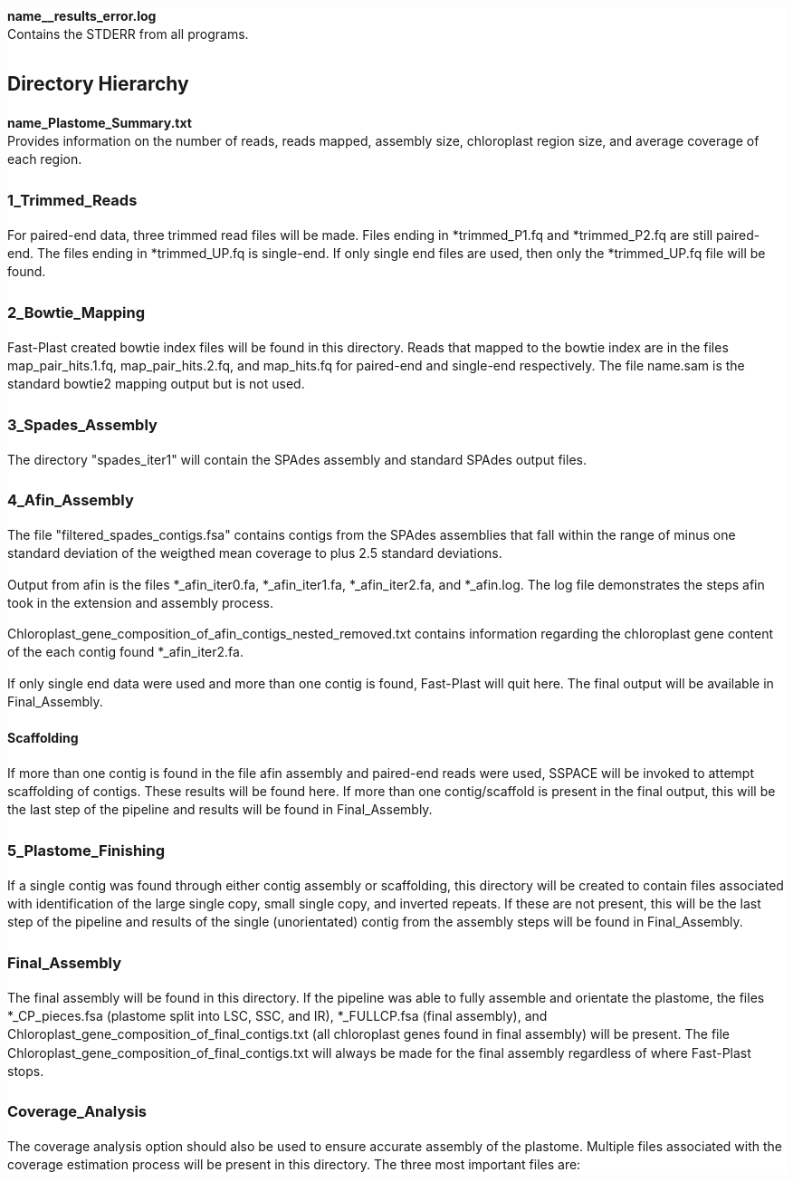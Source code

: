 <b>name__results_error.log</b><br>
Contains the STDERR from all programs.

<h2>Directory Hierarchy</h2>
<b>name_Plastome_Summary.txt</b><br>
Provides information on the number of reads, reads mapped, assembly size, chloroplast region size, and average coverage of each region.

<h3>1_Trimmed_Reads</h3>
For paired-end data, three trimmed read files will be made. Files ending in *trimmed_P1.fq and *trimmed_P2.fq are still paired-end.  The files ending in *trimmed_UP.fq is single-end. If only single end files are used, then only the *trimmed_UP.fq file will be found.

<h3>2_Bowtie_Mapping</h3>
Fast-Plast created bowtie index files will be found in this directory. Reads that mapped to the bowtie index are in the files map_pair_hits.1.fq, map_pair_hits.2.fq, and map_hits.fq for paired-end and single-end respectively. The file name.sam is the standard bowtie2 mapping output but is not used.

<h3>3_Spades_Assembly</h3>
The directory "spades_iter1" will contain the SPAdes assembly and standard SPAdes output files.

<h3>4_Afin_Assembly</h3>
The file "filtered_spades_contigs.fsa" contains contigs from the SPAdes assemblies that fall within the range of minus one standard deviation of the weigthed mean coverage to plus 2.5 standard deviations. 

Output from afin is the files *_afin_iter0.fa, *_afin_iter1.fa, *_afin_iter2.fa, and *_afin.log.  The log file demonstrates the steps afin took in the extension and assembly process. 

Chloroplast_gene_composition_of_afin_contigs_nested_removed.txt contains information regarding the chloroplast gene content of the each contig found *_afin_iter2.fa.

If only single end data were used and more than one contig is found, Fast-Plast will quit here. The final output will be available in Final_Assembly.

<h4>Scaffolding</h4>
If more than one contig is found in the file afin assembly and paired-end reads were used, SSPACE will be invoked to attempt scaffolding of contigs.  These results will be found here. If more than one contig/scaffold is present in the final output, this will be the last step of the pipeline and results will be found in Final_Assembly.

<h3>5_Plastome_Finishing</h3>
If a single contig was found through either contig assembly or scaffolding, this directory will be created to contain files associated with identification of the large single copy, small single copy, and inverted repeats. If these are not present, this will be the last step of the pipeline and results of the single (unorientated) contig from the assembly steps will be found in Final_Assembly.

<h3>Final_Assembly</h3>
The final assembly will be found in this directory. If the pipeline was able to fully assemble and orientate the plastome, the files *_CP_pieces.fsa (plastome split into LSC, SSC, and IR), *_FULLCP.fsa (final assembly), and Chloroplast_gene_composition_of_final_contigs.txt (all chloroplast genes found in final assembly) will be present. The file Chloroplast_gene_composition_of_final_contigs.txt will always be made for the final assembly regardless of where Fast-Plast stops.

<h3>Coverage_Analysis</h3>
The coverage analysis option should also be used to ensure accurate assembly of the plastome. Multiple files associated with the coverage estimation process will be present in this directory. The three most important files are:
